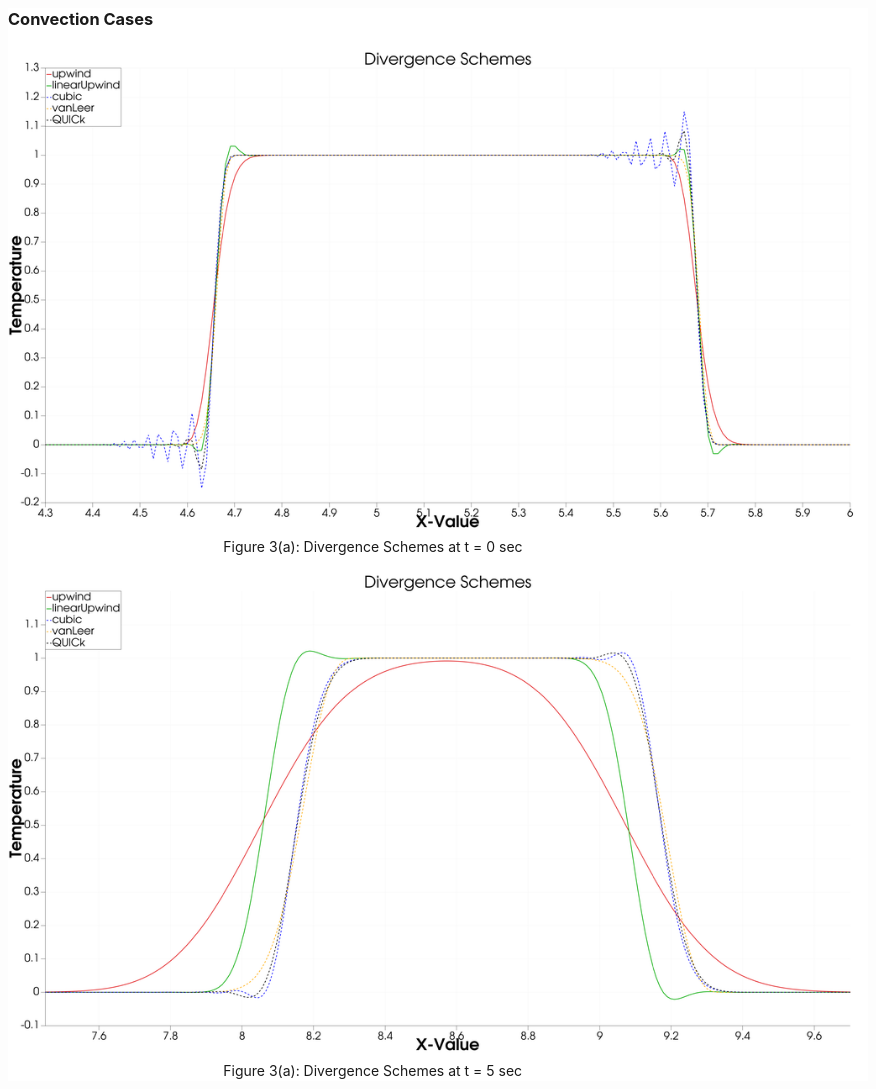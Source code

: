  ### Convection Cases
 
![Initial Condition for Temperature](/images/condiffof/T_init.png)
&emsp; &emsp; &emsp; &emsp; &emsp; &emsp; &emsp; &emsp; &emsp; &emsp; &emsp; &emsp; Figure 3(a): Divergence Schemes at t = 0 sec

![Initial Condition for Temperature](/images/condiffof/T_final.png)
&emsp; &emsp; &emsp; &emsp; &emsp; &emsp; &emsp; &emsp; &emsp; &emsp; &emsp; &emsp; Figure 3(a): Divergence Schemes at t = 5 sec
 